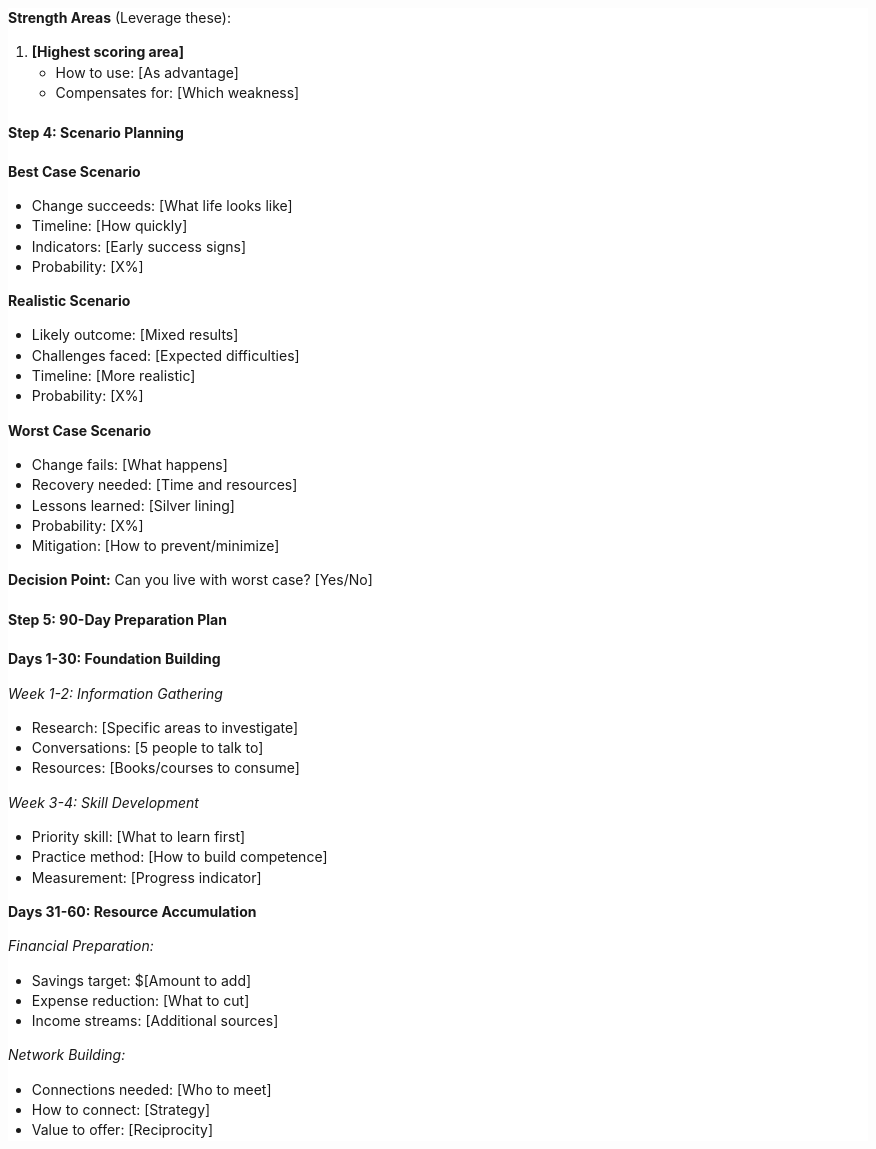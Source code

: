 **Strength Areas** (Leverage these):

1. **\[Highest scoring area\]**  
   * How to use: \[As advantage\]  
   * Compensates for: \[Which weakness\]

#### **Step 4: Scenario Planning**

**Best Case Scenario**

* Change succeeds: \[What life looks like\]  
* Timeline: \[How quickly\]  
* Indicators: \[Early success signs\]  
* Probability: \[X%\]

**Realistic Scenario**

* Likely outcome: \[Mixed results\]  
* Challenges faced: \[Expected difficulties\]  
* Timeline: \[More realistic\]  
* Probability: \[X%\]

**Worst Case Scenario**

* Change fails: \[What happens\]  
* Recovery needed: \[Time and resources\]  
* Lessons learned: \[Silver lining\]  
* Probability: \[X%\]  
* Mitigation: \[How to prevent/minimize\]

**Decision Point:** Can you live with worst case? \[Yes/No\]

#### **Step 5: 90-Day Preparation Plan**

**Days 1-30: Foundation Building**

*Week 1-2: Information Gathering*

* Research: \[Specific areas to investigate\]  
* Conversations: \[5 people to talk to\]  
* Resources: \[Books/courses to consume\]

*Week 3-4: Skill Development*

* Priority skill: \[What to learn first\]  
* Practice method: \[How to build competence\]  
* Measurement: \[Progress indicator\]

**Days 31-60: Resource Accumulation**

*Financial Preparation:*

* Savings target: $\[Amount to add\]  
* Expense reduction: \[What to cut\]  
* Income streams: \[Additional sources\]

*Network Building:*

* Connections needed: \[Who to meet\]  
* How to connect: \[Strategy\]  
* Value to offer: \[Reciprocity\]
